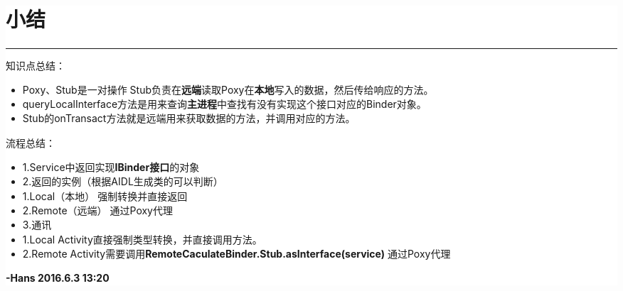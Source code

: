 # 小结
****
知识点总结：
* Poxy、Stub是一对操作 Stub负责在**远端**读取Poxy在**本地**写入的数据，然后传给响应的方法。
* queryLocalInterface方法是用来查询**主进程**中查找有没有实现这个接口对应的Binder对象。
* Stub的onTransact方法就是远端用来获取数据的方法，并调用对应的方法。

流程总结：
* 1.Service中返回实现**IBinder接口**的对象
* 2.返回的实例（根据AIDL生成类的可以判断）
 * 1.Local（本地） 强制转换并直接返回
 * 2.Remote（远端） 通过Poxy代理
* 3.通讯
 * 1.Local Activity直接强制类型转换，并直接调用方法。
 * 2.Remote Activity需要调用**RemoteCaculateBinder.Stub.asInterface(service)** 通过Poxy代理

 **-Hans 2016.6.3 13:20**